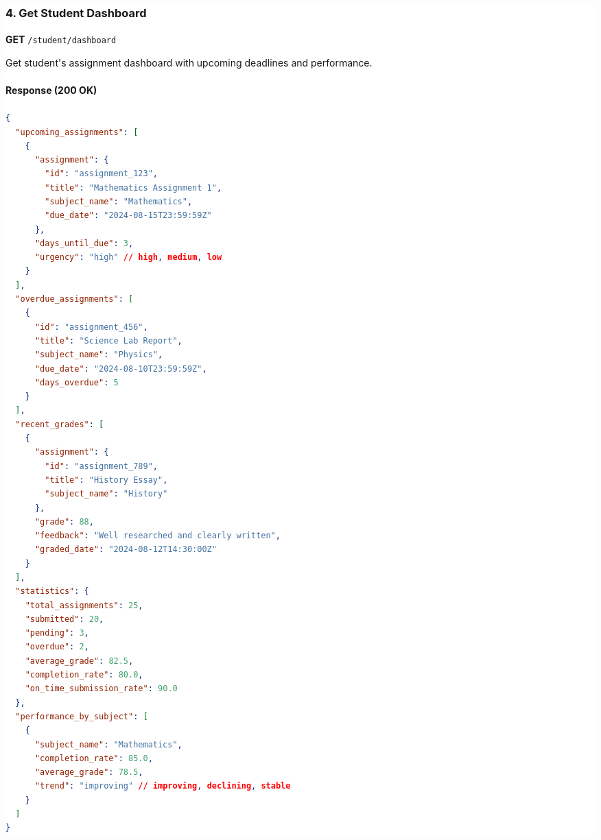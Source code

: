 ### 4. Get Student Dashboard

**GET** `/student/dashboard`

Get student's assignment dashboard with upcoming deadlines and performance.

#### Response (200 OK)

```json
{
  "upcoming_assignments": [
    {
      "assignment": {
        "id": "assignment_123",
        "title": "Mathematics Assignment 1",
        "subject_name": "Mathematics",
        "due_date": "2024-08-15T23:59:59Z"
      },
      "days_until_due": 3,
      "urgency": "high" // high, medium, low
    }
  ],
  "overdue_assignments": [
    {
      "id": "assignment_456",
      "title": "Science Lab Report",
      "subject_name": "Physics",
      "due_date": "2024-08-10T23:59:59Z",
      "days_overdue": 5
    }
  ],
  "recent_grades": [
    {
      "assignment": {
        "id": "assignment_789",
        "title": "History Essay",
        "subject_name": "History"
      },
      "grade": 88,
      "feedback": "Well researched and clearly written",
      "graded_date": "2024-08-12T14:30:00Z"
    }
  ],
  "statistics": {
    "total_assignments": 25,
    "submitted": 20,
    "pending": 3,
    "overdue": 2,
    "average_grade": 82.5,
    "completion_rate": 80.0,
    "on_time_submission_rate": 90.0
  },
  "performance_by_subject": [
    {
      "subject_name": "Mathematics",
      "completion_rate": 85.0,
      "average_grade": 78.5,
      "trend": "improving" // improving, declining, stable
    }
  ]
}
```
